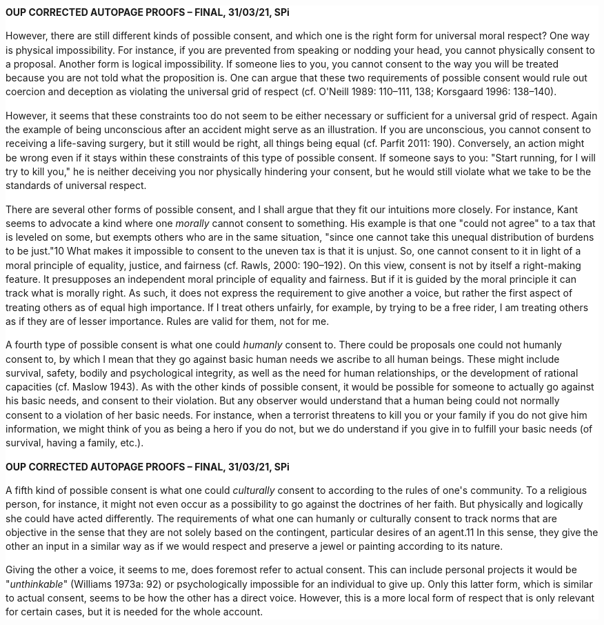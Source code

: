 **OUP CORRECTED AUTOPAGE PROOFS – FINAL, 31/03/21, SPi**

However, there are still different kinds of possible consent, and which one is the right form for universal moral respect? One way is physical impossibility. For instance, if you are prevented from speaking or nodding your head, you cannot physically consent to a proposal. Another form is logical impossibility. If someone lies to you, you cannot consent to the way you will be treated because you are not told what the proposition is. One can argue that these two requirements of possible consent would rule out coercion and deception as violating the universal grid of respect (cf. O'Neill 1989: 110–111, 138; Korsgaard 1996: 138–140).

However, it seems that these constraints too do not seem to be either necessary or sufficient for a universal grid of respect. Again the example of being unconscious after an accident might serve as an illustration. If you are unconscious, you cannot consent to receiving a life-saving surgery, but it still would be right, all things being equal (cf. Parfit 2011: 190). Conversely, an action might be wrong even if it stays within these constraints of this type of possible consent. If someone says to you: "Start running, for I will try to kill you," he is neither deceiving you nor physically hindering your consent, but he would still violate what we take to be the standards of universal respect.

There are several other forms of possible consent, and I shall argue that they fit our intuitions more closely. For instance, Kant seems to advocate a kind where one *morally* cannot consent to something. His example is that one "could not agree" to a tax that is leveled on some, but exempts others who are in the same situation, "since one cannot take this unequal distribution of burdens to be just."10 What makes it impossible to consent to the uneven tax is that it is unjust. So, one cannot consent to it in light of a moral principle of equality, justice, and fairness (cf. Rawls, 2000: 190–192). On this view, consent is not by itself a right-making feature. It presupposes an independent moral principle of equality and fairness. But if it is guided by the moral principle it can track what is morally right. As such, it does not express the requirement to give another a voice, but rather the first aspect of treating others as of equal high importance. If I treat others unfairly, for example, by trying to be a free rider, I am treating others as if they are of lesser importance. Rules are valid for them, not for me.

A fourth type of possible consent is what one could *humanly* consent to. There could be proposals one could not humanly consent to, by which I mean that they go against basic human needs we ascribe to all human beings. These might include survival, safety, bodily and psychological integrity, as well as the need for human relationships, or the development of rational capacities (cf. Maslow 1943). As with the other kinds of possible consent, it would be possible for someone to actually go against his basic needs, and consent to their violation. But any observer would understand that a human being could not normally consent to a violation of her basic needs. For instance, when a terrorist threatens to kill you or your family if you do not give him information, we might think of you as being a hero if you do not, but we do understand if you give in to fulfill your basic needs (of survival, having a family, etc.).

**OUP CORRECTED AUTOPAGE PROOFS – FINAL, 31/03/21, SPi**

A fifth kind of possible consent is what one could *culturally* consent to according to the rules of one's community. To a religious person, for instance, it might not even occur as a possibility to go against the doctrines of her faith. But physically and logically she could have acted differently. The requirements of what one can humanly or culturally consent to track norms that are objective in the sense that they are not solely based on the contingent, particular desires of an agent.11 In this sense, they give the other an input in a similar way as if we would respect and preserve a jewel or painting according to its nature.

Giving the other a voice, it seems to me, does foremost refer to actual consent. This can include personal projects it would be "*unthinkable*" (Williams 1973a: 92) or psychologically impossible for an individual to give up. Only this latter form, which is similar to actual consent, seems to be how the other has a direct voice. However, this is a more local form of respect that is only relevant for certain cases, but it is needed for the whole account.
